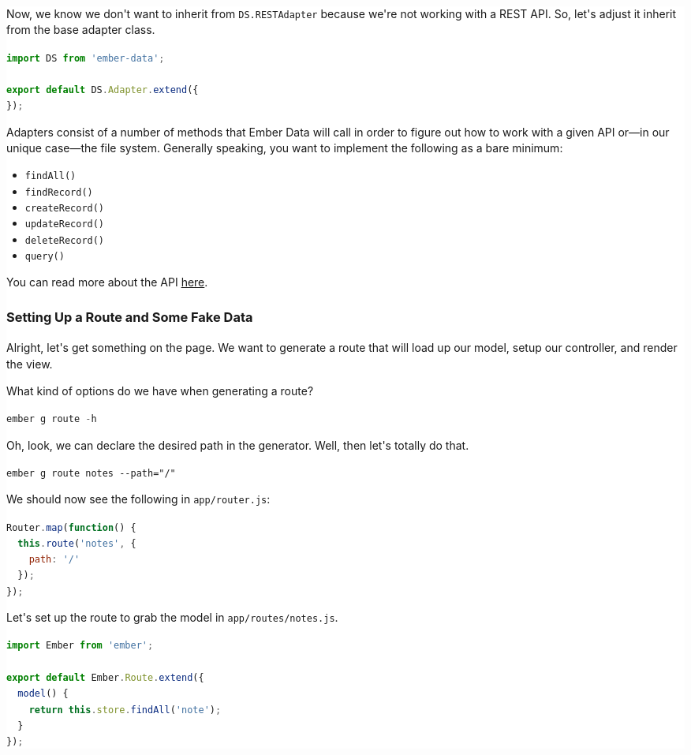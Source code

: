 Now, we know we don't want to inherit from `DS.RESTAdapter` because we're not working with a REST API. So, let's adjust it inherit from the base adapter class.

```js
import DS from 'ember-data';

export default DS.Adapter.extend({
});
```

Adapters consist of a number of methods that Ember Data will call in order to figure out how to work with a given API or—in our unique case—the file system. Generally speaking, you want to implement the following as a bare minimum:

- `findAll()`
- `findRecord()`
- `createRecord()`
- `updateRecord()`
- `deleteRecord()`
- `query()`

You can read more about the API [here][adapi].

[adapi]: http://emberjs.com/api/data/classes/DS.Adapter.html

### Setting Up a Route and Some Fake Data

Alright, let's get something on the page. We want to generate a route that will load up our model, setup our controller, and render the view.

What kind of options do we have when generating a route?

```js
ember g route -h
```

Oh, look, we can declare the desired path in the generator. Well, then let's totally do that.

```
ember g route notes --path="/"
```

We should now see the following in `app/router.js`:

```js
Router.map(function() {
  this.route('notes', {
    path: '/'
  });
});
```

Let's set up the route to grab the model in `app/routes/notes.js`.

```js
import Ember from 'ember';

export default Ember.Route.extend({
  model() {
    return this.store.findAll('note');
  }
});
```
